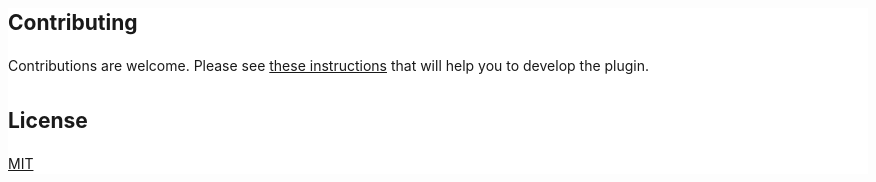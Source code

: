 ## Contributing

Contributions are welcome. Please see [these instructions](.github/CONTRIBUTING.md)
that will help you to develop the plugin.

## License

[MIT](LICENSE)
